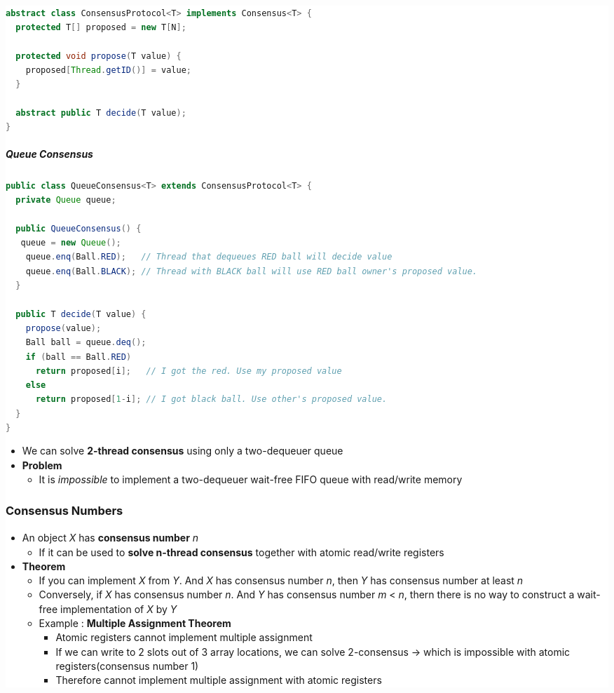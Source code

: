```java
abstract class ConsensusProtocol<T> implements Consensus<T> {
  protected T[] proposed = new T[N];

  protected void propose(T value) {
    proposed[Thread.getID()] = value;
  }

  abstract public T decide(T value);
}
```

##### Queue Consensus

```java
public class QueueConsensus<T> extends ConsensusProtocol<T> {
  private Queue queue;

  public QueueConsensus() {
   queue = new Queue();
    queue.enq(Ball.RED);   // Thread that dequeues RED ball will decide value
    queue.enq(Ball.BLACK); // Thread with BLACK ball will use RED ball owner's proposed value.
  }

  public T decide(T value) {
    propose(value);
    Ball ball = queue.deq();
    if (ball == Ball.RED)
      return proposed[i];   // I got the red. Use my proposed value
    else
      return proposed[1-i]; // I got black ball. Use other's proposed value.
  }
}
```

* We can solve **2-thread consensus** using only a two-dequeuer queue
* **Problem**
  * It is *impossible* to implement a two-dequeuer wait-free FIFO queue with read/write memory

### Consensus Numbers

* An object *X* has **consensus number** *n*
  * If it can be used to **solve n-thread consensus** together with atomic read/write registers
* **Theorem**
  * If you can implement *X* from *Y*. And *X* has consensus number *n*, then *Y* has consensus number at least *n*
  * Conversely, if *X* has consensus number *n*. And *Y* has consensus number *m* < *n*, thern there is no way to construct a wait-free implementation of *X* by *Y*
  * Example : **Multiple Assignment Theorem**
    * Atomic registers cannot implement multiple assignment
    * If we can write to 2 slots out of 3 array locations, we can solve 2-consensus -> which is impossible with atomic registers(consensus number 1)
    * Therefore cannot implement multiple assignment with atomic registers
